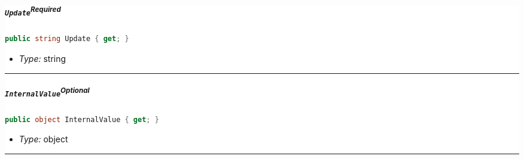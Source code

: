 ##### `Update`<sup>Required</sup> <a name="Update" id="@cdktf/provider-azurerm.dataProtectionBackupInstanceMysqlFlexibleServer.DataProtectionBackupInstanceMysqlFlexibleServerTimeoutsOutputReference.property.update"></a>

```csharp
public string Update { get; }
```

- *Type:* string

---

##### `InternalValue`<sup>Optional</sup> <a name="InternalValue" id="@cdktf/provider-azurerm.dataProtectionBackupInstanceMysqlFlexibleServer.DataProtectionBackupInstanceMysqlFlexibleServerTimeoutsOutputReference.property.internalValue"></a>

```csharp
public object InternalValue { get; }
```

- *Type:* object

---




